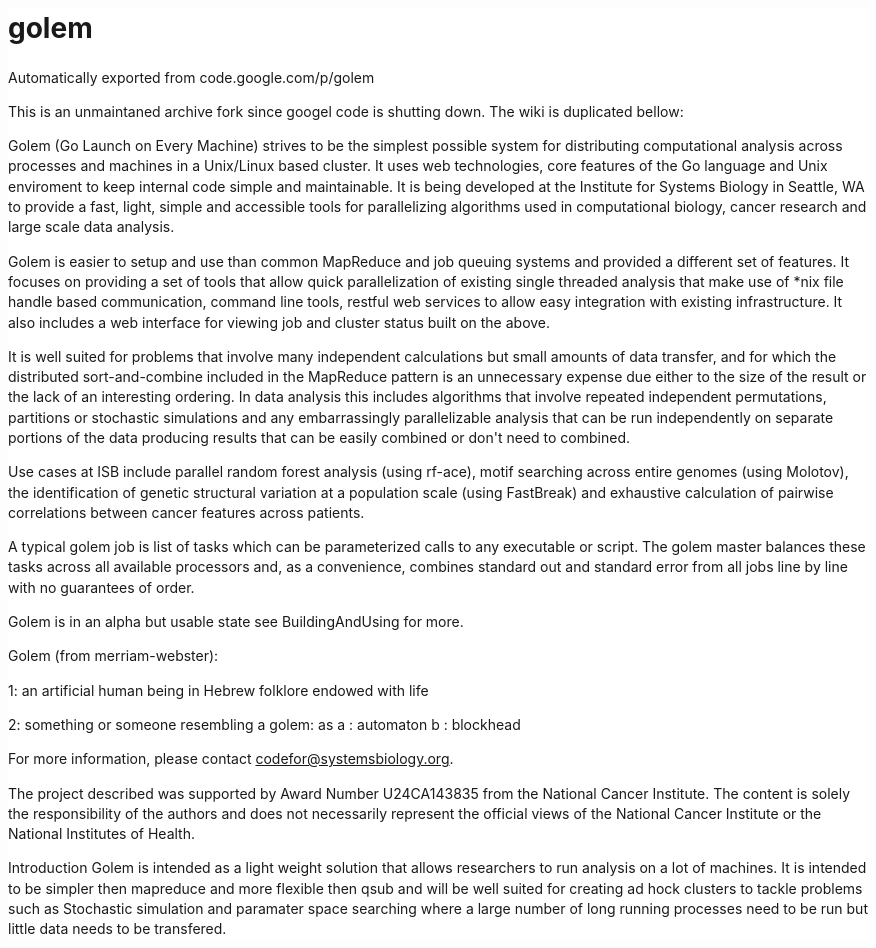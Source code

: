 # golem
Automatically exported from code.google.com/p/golem

This is an unmaintaned archive fork since googel code is shutting down. The wiki is duplicated bellow:

Golem (Go Launch on Every Machine) strives to be the simplest possible system for distributing computational analysis across processes and machines in a Unix/Linux based cluster. It uses web technologies, core features of the Go language and Unix enviroment to keep internal code simple and maintainable. It is being developed at the Institute for Systems Biology in Seattle, WA to provide a fast, light, simple and accessible tools for parallelizing algorithms used in computational biology, cancer research and large scale data analysis.

Golem is easier to setup and use than common MapReduce and job queuing systems and provided a different set of features. It focuses on providing a set of tools that allow quick parallelization of existing single threaded analysis that make use of *nix file handle based communication, command line tools, restful web services to allow easy integration with existing infrastructure. It also includes a web interface for viewing job and cluster status built on the above.

It is well suited for problems that involve many independent calculations but small amounts of data transfer, and for which the distributed sort-and-combine included in the MapReduce pattern is an unnecessary expense due either to the size of the result or the lack of an interesting ordering. In data analysis this includes algorithms that involve repeated independent permutations, partitions or stochastic simulations and any embarrassingly parallelizable analysis that can be run independently on separate portions of the data producing results that can be easily combined or don't need to combined.

Use cases at ISB include parallel random forest analysis (using rf-ace), motif searching across entire genomes (using Molotov), the identification of genetic structural variation at a population scale (using FastBreak) and exhaustive calculation of pairwise correlations between cancer features across patients.

A typical golem job is list of tasks which can be parameterized calls to any executable or script. The golem master balances these tasks across all available processors and, as a convenience, combines standard out and standard error from all jobs line by line with no guarantees of order.

Golem is in an alpha but usable state see BuildingAndUsing for more.

Golem (from merriam-webster):

1: an artificial human being in Hebrew folklore endowed with life

2: something or someone resembling a golem: as a : automaton b : blockhead

For more information, please contact codefor@systemsbiology.org.



The project described was supported by Award Number U24CA143835 from the National Cancer Institute. The content is solely the responsibility of the authors and does not necessarily represent the official views of the National Cancer Institute or the National Institutes of Health.

Introduction
Golem is intended as a light weight solution that allows researchers to run analysis on a lot of machines. It is intended to be simpler then mapreduce and more flexible then qsub and will be well suited for creating ad hock clusters to tackle problems such as Stochastic simulation and paramater space searching where a large number of long running processes need to be run but little data needs to be transfered.
